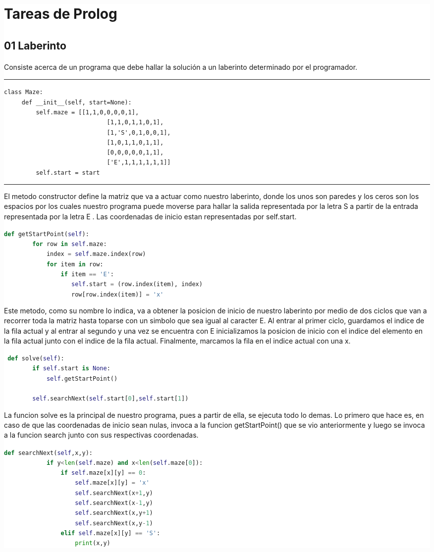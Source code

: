 # Tareas de Prolog

## 01 Laberinto

Consiste acerca de un programa que debe hallar la solución a un laberinto determinado por el programador.

___
	class Maze:
   		 def __init__(self, start=None):
       		 self.maze = [[1,1,0,0,0,0,1],
                     			 [1,1,0,1,1,0,1],
                     			 [1,'S',0,1,0,0,1],
                     			 [1,0,1,1,0,1,1],
                     			 [0,0,0,0,0,1,1],
                                 ['E',1,1,1,1,1,1]]
       		 self.start = start
  ___   
El metodo constructor define la matriz que va a actuar como nuestro laberinto, donde los unos son paredes y los ceros son los espacios por los cuales nuestro programa puede moverse para hallar la salida representada por la letra S a partir de la entrada representada por la letra E . 
Las coordenadas de inicio estan representadas por self.start.

```python
def getStartPoint(self):
        for row in self.maze:
            index = self.maze.index(row)
            for item in row:
                if item == 'E':
                   self.start = (row.index(item), index)
                   row[row.index(item)] = 'x'
```
Este metodo, como su nombre lo indica, va a obtener la posicion de inicio de nuestro laberinto por medio de dos ciclos que van a recorrer toda la matriz hasta toparse con un simbolo que sea igual al caracter E.  Al entrar al primer ciclo, guardamos el indice de la fila actual y al entrar al segundo y una vez se encuentra con E inicializamos la posicion de inicio con el indice del elemento en la fila actual junto con el indice de la fila actual.
Finalmente, marcamos la fila en el indice actual con una x.

```python
 def solve(self):
        if self.start is None:
            self.getStartPoint()
            
        self.searchNext(self.start[0],self.start[1])    
 ```
 La funcion solve es la principal de nuestro programa, pues a partir de ella, se ejecuta todo lo demas. Lo primero que hace es, en caso de que las coordenadas de inicio sean nulas, invoca a la funcion getStartPoint() que se vio anteriormente y luego se invoca a la funcion search junto con sus respectivas coordenadas.
```python
def searchNext(self,x,y):
            if y<len(self.maze) and x<len(self.maze[0]):
                if self.maze[x][y] == 0:
                    self.maze[x][y] = 'x'
                    self.searchNext(x+1,y)
                    self.searchNext(x-1,y)
                    self.searchNext(x,y+1)
                    self.searchNext(x,y-1)
                elif self.maze[x][y] == 'S':
                    print(x,y)
```
